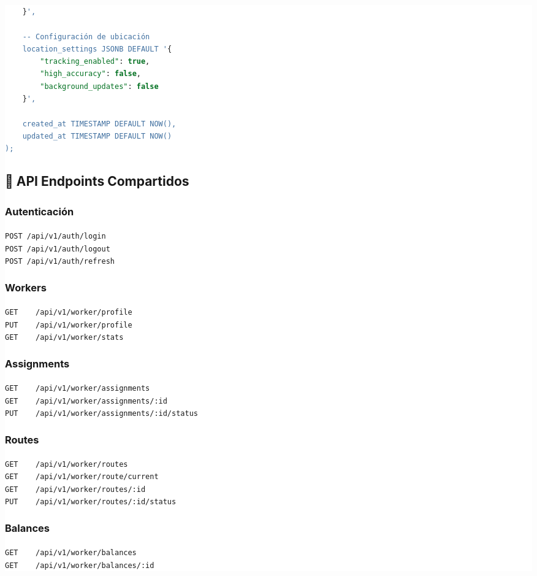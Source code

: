 ```sql
    }',
    
    -- Configuración de ubicación
    location_settings JSONB DEFAULT '{
        "tracking_enabled": true,
        "high_accuracy": false,
        "background_updates": false
    }',
    
    created_at TIMESTAMP DEFAULT NOW(),
    updated_at TIMESTAMP DEFAULT NOW()
);
```

## 🔌 **API Endpoints Compartidos**

### **Autenticación**
```
POST /api/v1/auth/login
POST /api/v1/auth/logout
POST /api/v1/auth/refresh
```

### **Workers**
```
GET    /api/v1/worker/profile
PUT    /api/v1/worker/profile
GET    /api/v1/worker/stats
```

### **Assignments**
```
GET    /api/v1/worker/assignments
GET    /api/v1/worker/assignments/:id
PUT    /api/v1/worker/assignments/:id/status
```

### **Routes**
```
GET    /api/v1/worker/routes
GET    /api/v1/worker/route/current
GET    /api/v1/worker/routes/:id
PUT    /api/v1/worker/routes/:id/status
```

### **Balances**
```
GET    /api/v1/worker/balances
GET    /api/v1/worker/balances/:id
```
